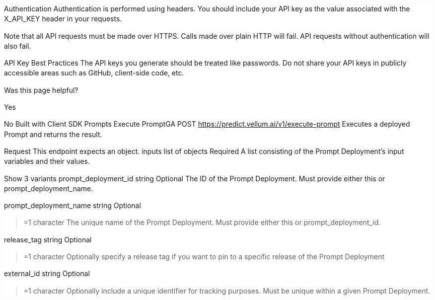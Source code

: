 Authentication
Authentication is performed using headers. You should include your API key as the value associated with the X_API_KEY header in your requests.

Note that all API requests must be made over HTTPS. Calls made over plain HTTP will fail. API requests without authentication will also fail.

API Key Best Practices
The API keys you generate should be treated like passwords. Do not share your API keys in publicly accessible areas such as GitHub, client-side code, etc.

Was this page helpful?

Yes

No
Built with
Client SDK
Prompts
Execute PromptGA
POST
<https://predict.vellum.ai/v1/execute-prompt>
Executes a deployed Prompt and returns the result.

Request
This endpoint expects an object.
inputs
list of objects
Required
A list consisting of the Prompt Deployment’s input variables and their values.

Show 3 variants
prompt_deployment_id
string
Optional
The ID of the Prompt Deployment. Must provide either this or prompt_deployment_name.

prompt_deployment_name
string
Optional
>=1 character
The unique name of the Prompt Deployment. Must provide either this or prompt_deployment_id.

release_tag
string
Optional
>=1 character
Optionally specify a release tag if you want to pin to a specific release of the Prompt Deployment

external_id
string
Optional
>=1 character
Optionally include a unique identifier for tracking purposes. Must be unique within a given Prompt Deployment.
